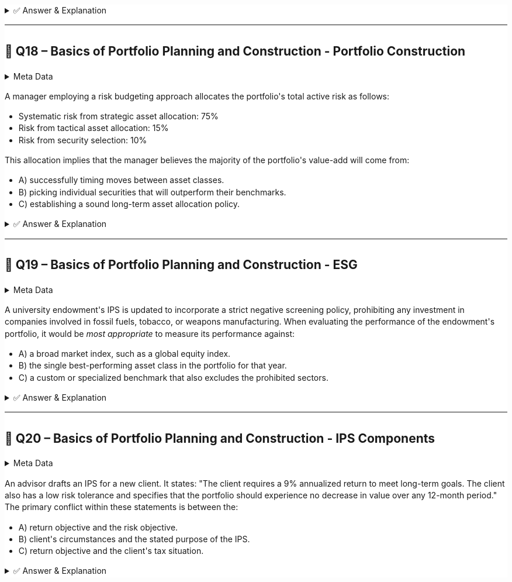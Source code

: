 <details><summary>✅ Answer & Explanation</summary></details>

-----

## 🔴 Q18 – Basics of Portfolio Planning and Construction - Portfolio Construction

<details><summary>Meta Data</summary></details>

A manager employing a risk budgeting approach allocates the portfolio's total active risk as follows:

  * Systematic risk from strategic asset allocation: 75%
  * Risk from tactical asset allocation: 15%
  * Risk from security selection: 10%

This allocation implies that the manager believes the majority of the portfolio's value-add will come from:

  - A) successfully timing moves between asset classes.
  - B) picking individual securities that will outperform their benchmarks.
  - C) establishing a sound long-term asset allocation policy.

<details><summary>✅ Answer & Explanation</summary></details>

-----

## 🔴 Q19 – Basics of Portfolio Planning and Construction - ESG

<details><summary>Meta Data</summary></details>

A university endowment's IPS is updated to incorporate a strict negative screening policy, prohibiting any investment in companies involved in fossil fuels, tobacco, or weapons manufacturing. When evaluating the performance of the endowment's portfolio, it would be *most appropriate* to measure its performance against:

  - A) a broad market index, such as a global equity index.
  - B) the single best-performing asset class in the portfolio for that year.
  - C) a custom or specialized benchmark that also excludes the prohibited sectors.

<details><summary>✅ Answer & Explanation</summary></details>

-----

## 🔴 Q20 – Basics of Portfolio Planning and Construction - IPS Components

<details><summary>Meta Data</summary></details>

An advisor drafts an IPS for a new client. It states: "The client requires a 9% annualized return to meet long-term goals. The client also has a low risk tolerance and specifies that the portfolio should experience no decrease in value over any 12-month period." The primary conflict within these statements is between the:

  - A) return objective and the risk objective.
  - B) client's circumstances and the stated purpose of the IPS.
  - C) return objective and the client's tax situation.

<details><summary>✅ Answer & Explanation</summary></details>